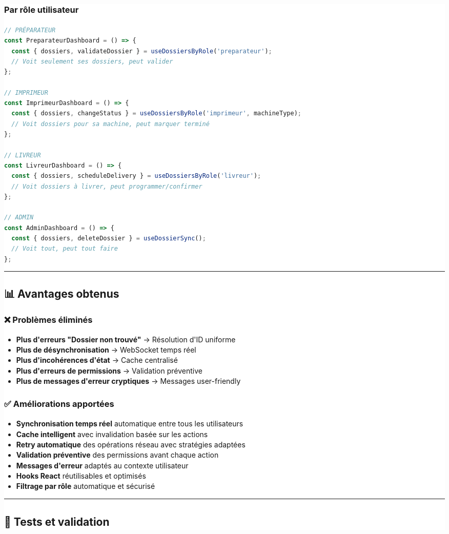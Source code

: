 ### Par rôle utilisateur

```javascript
// PRÉPARATEUR
const PreparateurDashboard = () => {
  const { dossiers, validateDossier } = useDossiersByRole('preparateur');
  // Voit seulement ses dossiers, peut valider
};

// IMPRIMEUR  
const ImprimeurDashboard = () => {
  const { dossiers, changeStatus } = useDossiersByRole('imprimeur', machineType);
  // Voit dossiers pour sa machine, peut marquer terminé
};

// LIVREUR
const LivreurDashboard = () => {
  const { dossiers, scheduleDelivery } = useDossiersByRole('livreur');
  // Voit dossiers à livrer, peut programmer/confirmer
};

// ADMIN
const AdminDashboard = () => {
  const { dossiers, deleteDossier } = useDossierSync();
  // Voit tout, peut tout faire
};
```

---

## 📊 Avantages obtenus

### ❌ Problèmes éliminés
- **Plus d'erreurs "Dossier non trouvé"** → Résolution d'ID uniforme
- **Plus de désynchronisation** → WebSocket temps réel
- **Plus d'incohérences d'état** → Cache centralisé
- **Plus d'erreurs de permissions** → Validation préventive
- **Plus de messages d'erreur cryptiques** → Messages user-friendly

### ✅ Améliorations apportées
- **Synchronisation temps réel** automatique entre tous les utilisateurs
- **Cache intelligent** avec invalidation basée sur les actions
- **Retry automatique** des opérations réseau avec stratégies adaptées
- **Validation préventive** des permissions avant chaque action
- **Messages d'erreur** adaptés au contexte utilisateur
- **Hooks React** réutilisables et optimisés
- **Filtrage par rôle** automatique et sécurisé

---

## 🧪 Tests et validation
